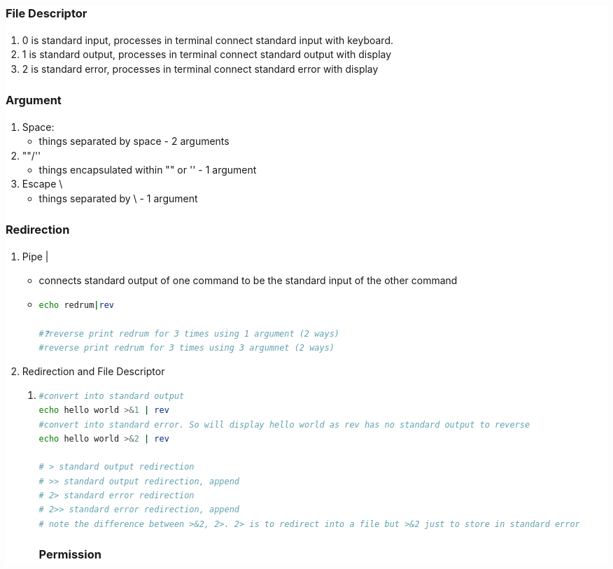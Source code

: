 ### File Descriptor

1. 0 is standard input, processes in terminal connect standard input with keyboard.
2. 1 is standard output, processes in terminal connect standard output with display
3. 2 is standard error, processes in terminal connect standard error with display

### Argument

1. Space: 
   - things separated by space - 2 arguments
2. ""/''
   - things encapsulated within "" or '' - 1 argument
3. Escape \
   - things separated by \ - 1 argument

### Redirection

1. Pipe |

   - connects standard output of one command to be the standard input of the other command

   - ```bash
     echo redrum|rev
     
     #❓reverse print redrum for 3 times using 1 argument (2 ways)
     #reverse print redrum for 3 times using 3 argumnet (2 ways)
     ```

2. Redirection and File Descriptor

   1. ```bash
      #convert into standard output
      echo hello world >&1 | rev
      #convert into standard error. So will display hello world as rev has no standard output to reverse
      echo hello world >&2 | rev
      
      # > standard output redirection
      # >> standard output redirection, append
      # 2> standard error redirection
      # 2>> standard error redirection, append
      # note the difference between >&2, 2>. 2> is to redirect into a file but >&2 just to store in standard error
      ```

      ### Permission
